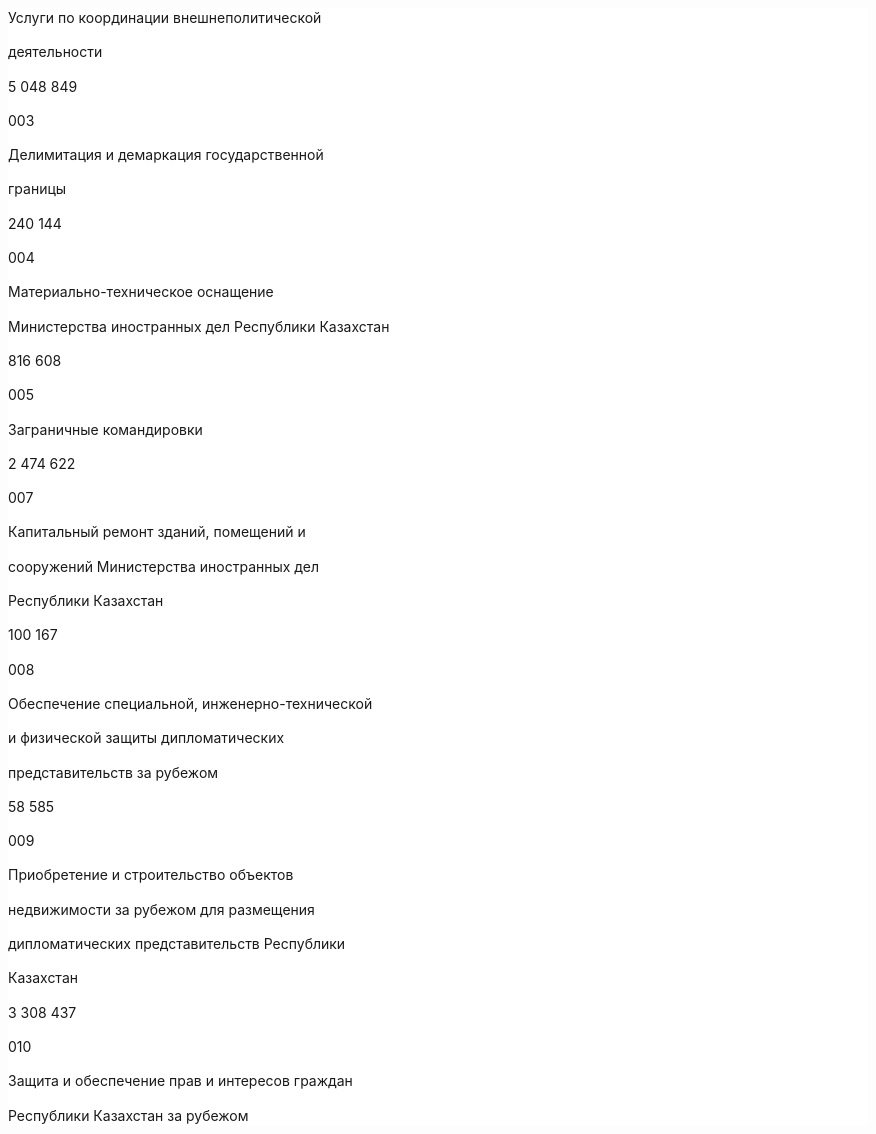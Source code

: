 Услу­ги по ко­ор­ди­на­ции внеш­не­по­ли­ти­че­ской

де­я­тель­но­сти

5 048 849

003

Де­ли­ми­та­ция и де­мар­ка­ция го­су­дар­ствен­ной

гра­ни­цы

240 144

004

Ма­те­ри­аль­но-тех­ни­че­ское осна­ще­ние

Ми­ни­стер­ства ино­стран­ных дел Рес­пуб­ли­ки Ка­зах­стан

816 608

005

За­гра­нич­ные ко­ман­ди­ров­ки

2 474 622

007

Ка­пи­таль­ный ре­монт зда­ний, по­ме­ще­ний и

со­ору­же­ний Ми­ни­стер­ства ино­стран­ных дел

Рес­пуб­ли­ки Ка­зах­стан

100 167

008

Обес­пе­че­ние спе­ци­аль­ной, ин­же­нер­но-тех­ни­че­ской

и фи­зи­че­ской за­щи­ты ди­пло­ма­ти­че­ских

пред­ста­ви­тельств за ру­бе­жом

58 585

009

При­об­ре­те­ние и стро­и­тель­ство объ­ек­тов

недви­жи­мо­сти за ру­бе­жом для раз­ме­ще­ния

ди­пло­ма­ти­че­ских пред­ста­ви­тельств Рес­пуб­ли­ки

Ка­зах­стан

3 308 437

010

За­щи­та и обес­пе­че­ние прав и ин­те­ре­сов граж­дан

Рес­пуб­ли­ки Ка­зах­стан за ру­бе­жом
